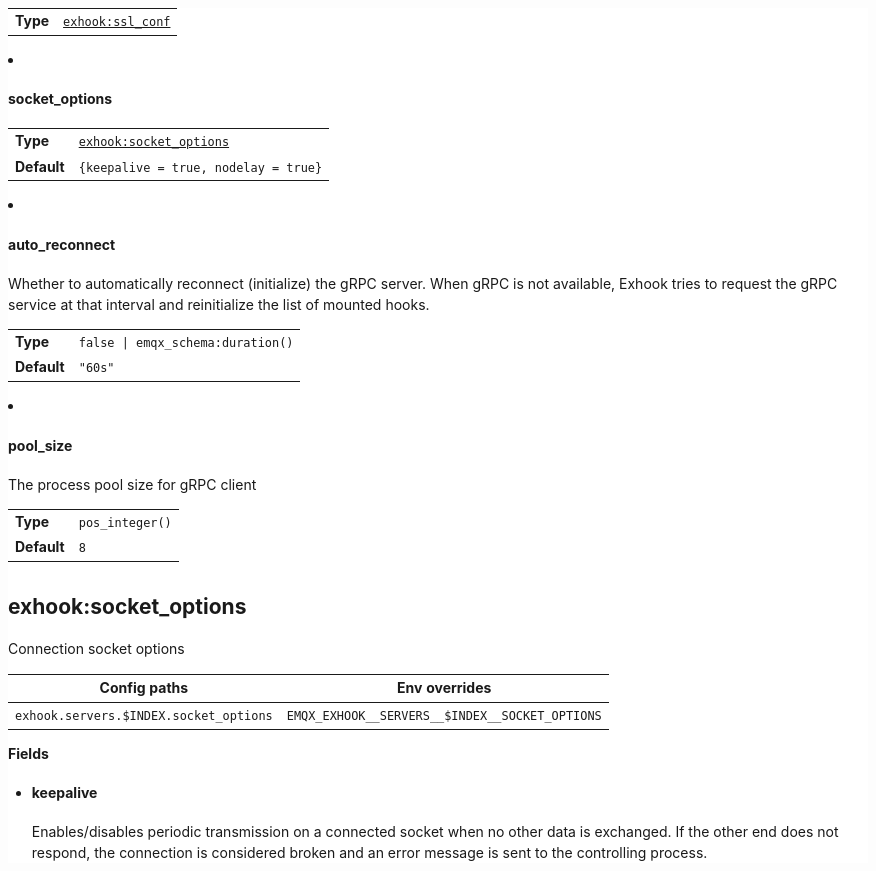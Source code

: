 
<table>
<tbody>
<tr><td><strong>Type</strong></td><td><code><a href="exhook-ssl_conf">exhook:ssl_conf</a></code></td></tr></tbody>
</table>
</li>
<li>
<h4>socket_options</h4>


<table>
<tbody>
<tr><td><strong>Type</strong></td><td><code><a href="exhook-socket_options">exhook:socket_options</a></code></td></tr><tr><td><strong>Default</strong></td><td><code>{keepalive = true, nodelay = true}</code></td></tr></tbody>
</table>
</li>
<li>
<h4>auto_reconnect</h4>
Whether to automatically reconnect (initialize) the gRPC server.
When gRPC is not available, Exhook tries to request the gRPC service at that interval and reinitialize the list of mounted hooks.

<table>
<tbody>
<tr><td><strong>Type</strong></td><td><code>false | emqx_schema:duration()</code></td></tr><tr><td><strong>Default</strong></td><td><code>"60s"</code></td></tr></tbody>
</table>
</li>
<li>
<h4>pool_size</h4>
The process pool size for gRPC client

<table>
<tbody>
<tr><td><strong>Type</strong></td><td><code>pos_integer()</code></td></tr><tr><td><strong>Default</strong></td><td><code>8</code></td></tr></tbody>
</table>
</li>

</ul>

## exhook:socket_options <a id='exhook-socket_options'></a>
Connection socket options

| Config paths | Env overrides |
|---------------------------------------------------|-----------------------------------------------------------|
|  <code>exhook.servers.$INDEX.socket_options</code> | <code>EMQX_EXHOOK__SERVERS__$INDEX__SOCKET_OPTIONS</code>  |


**Fields**

<ul class="field-list">
<li>
<h4>keepalive</h4>
Enables/disables periodic transmission on a connected socket when no other data is exchanged.
If the other end does not respond, the connection is considered broken and an error message is sent to the controlling process.
